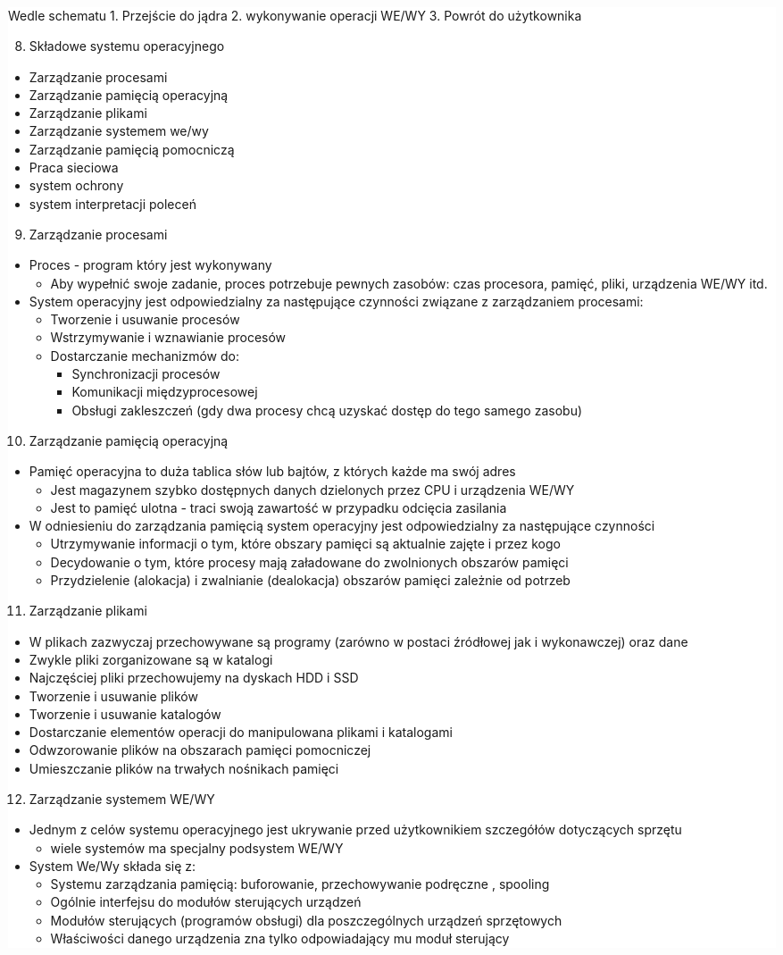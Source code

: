 Wedle schematu
    1. Przejście do jądra
    2. wykonywanie operacji WE/WY
    3. Powrót do użytkownika

8. Składowe systemu operacyjnego
- Zarządzanie procesami
- Zarządzanie pamięcią operacyjną
- Zarządzanie plikami
- Zarządzanie systemem we/wy
- Zarządzanie pamięcią pomocniczą
- Praca sieciowa
- system ochrony
- system interpretacji poleceń

9. Zarządzanie procesami
- Proces - program który jest wykonywany
    - Aby wypełnić swoje zadanie, proces potrzebuje pewnych zasobów: czas procesora, pamięć, pliki, urządzenia WE/WY itd.
- System operacyjny jest odpowiedzialny za następujące czynności związane z zarządzaniem procesami:
    - Tworzenie i usuwanie procesów
    - Wstrzymywanie i wznawianie procesów
    - Dostarczanie mechanizmów do:
        - Synchronizacji procesów
        - Komunikacji międzyprocesowej
        - Obsługi zakleszczeń  (gdy dwa procesy chcą uzyskać dostęp do tego samego zasobu)

10. Zarządzanie pamięcią operacyjną
- Pamięć operacyjna to duża tablica słów lub bajtów, z których każde ma swój adres
    - Jest magazynem szybko dostępnych danych dzielonych przez CPU i urządzenia WE/WY
    - Jest to pamięć ulotna - traci swoją zawartość w przypadku odcięcia zasilania
- W odniesieniu do zarządzania pamięcią system operacyjny jest odpowiedzialny za następujące czynności
    - Utrzymywanie informacji o tym, które obszary pamięci są aktualnie zajęte i przez kogo
    - Decydowanie o tym, które procesy mają załadowane do zwolnionych obszarów pamięci
    - Przydzielenie (alokacja) i zwalnianie (dealokacja) obszarów pamięci zależnie od potrzeb

11. Zarządzanie plikami
- W plikach zazwyczaj przechowywane są programy (zarówno w postaci źródłowej jak i wykonawczej) oraz dane
- Zwykle pliki zorganizowane są w katalogi
- Najczęściej pliki przechowujemy na dyskach HDD i SSD
- Tworzenie i usuwanie plików
- Tworzenie i usuwanie katalogów
- Dostarczanie elementów operacji do manipulowana plikami i katalogami 
- Odwzorowanie plików na obszarach pamięci pomocniczej
- Umieszczanie plików na trwałych nośnikach pamięci

12. Zarządzanie systemem WE/WY
- Jednym z celów systemu operacyjnego jest ukrywanie przed użytkownikiem szczegółów dotyczących sprzętu
    - wiele systemów ma specjalny podsystem WE/WY
- System We/Wy składa się z:
    - Systemu zarządzania pamięcią: buforowanie, przechowywanie podręczne , spooling
    - Ogólnie interfejsu do modułów sterujących urządzeń
    - Modułów sterujących (programów obsługi) dla poszczególnych urządzeń sprzętowych
    - Właściwości danego urządzenia zna tylko odpowiadający mu moduł sterujący
